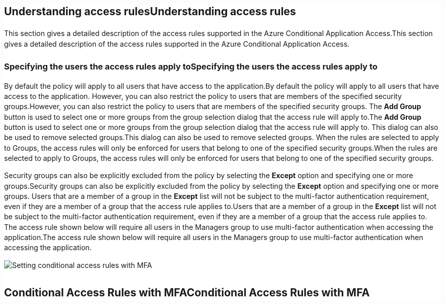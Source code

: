 ## <a name="understanding-access-rules"></a><span data-ttu-id="07c00-126">Understanding access rules</span><span class="sxs-lookup"><span data-stu-id="07c00-126">Understanding access rules</span></span>
<span data-ttu-id="07c00-127">This section gives a detailed description of the access rules supported in the Azure Conditional Application Access.</span><span class="sxs-lookup"><span data-stu-id="07c00-127">This section gives a detailed description of the access rules supported in the Azure Conditional Application Access.</span></span>

### <a name="specifying-the-users-the-access-rules-apply-to"></a><span data-ttu-id="07c00-128">Specifying the users the access rules apply to</span><span class="sxs-lookup"><span data-stu-id="07c00-128">Specifying the users the access rules apply to</span></span>
<span data-ttu-id="07c00-129">By default the policy will apply to all users that have access to the application.</span><span class="sxs-lookup"><span data-stu-id="07c00-129">By default the policy will apply to all users that have access to the application.</span></span> <span data-ttu-id="07c00-130">However, you can also restrict the policy to users that are members of the specified security groups.</span><span class="sxs-lookup"><span data-stu-id="07c00-130">However, you can also restrict the policy to users that are members of the specified security groups.</span></span> <span data-ttu-id="07c00-131">The **Add Group** button is used to select one or more groups from the group selection dialog that the access rule will apply to.</span><span class="sxs-lookup"><span data-stu-id="07c00-131">The **Add Group** button is used to select one or more groups from the group selection dialog that the access rule will apply to.</span></span> <span data-ttu-id="07c00-132">This dialog can also be used to remove selected groups.</span><span class="sxs-lookup"><span data-stu-id="07c00-132">This dialog can also be used to remove selected groups.</span></span> <span data-ttu-id="07c00-133">When the rules are selected to apply to Groups, the access rules will only be enforced for users that belong to one of the specified security groups.</span><span class="sxs-lookup"><span data-stu-id="07c00-133">When the rules are selected to apply to Groups, the access rules will only be enforced for users that belong to one of the specified security groups.</span></span>

<span data-ttu-id="07c00-134">Security groups can also be explicitly excluded from the policy by selecting the **Except** option and specifying one or more groups.</span><span class="sxs-lookup"><span data-stu-id="07c00-134">Security groups can also be explicitly excluded from the policy by selecting the **Except** option and specifying one or more groups.</span></span> <span data-ttu-id="07c00-135">Users that are a member of a group in the **Except** list will not be subject to the multi-factor authentication requirement, even if they are a member of a group that the access rule applies to.</span><span class="sxs-lookup"><span data-stu-id="07c00-135">Users that are a member of a group in the **Except** list will not be subject to the multi-factor authentication requirement, even if they are a member of a group that the access rule applies to.</span></span>
<span data-ttu-id="07c00-136">The access rule shown below will require all users in the Managers group to use multi-factor authentication when accessing the application.</span><span class="sxs-lookup"><span data-stu-id="07c00-136">The access rule shown below will require all users in the Managers group to use multi-factor authentication when accessing the application.</span></span>

![Setting conditional access rules with MFA](https://docstestmedia1.blob.core.windows.net/azure-media/articles/active-directory/media/active-directory-conditional-access-azuread-connected-apps/conditionalaccess-saas-apps.png)

## <a name="conditional-access-rules-with-mfa"></a><span data-ttu-id="07c00-138">Conditional Access Rules with MFA</span><span class="sxs-lookup"><span data-stu-id="07c00-138">Conditional Access Rules with MFA</span></span>